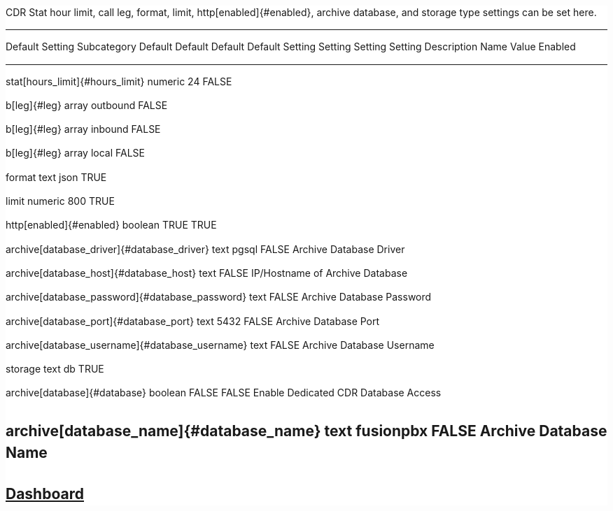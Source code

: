 CDR Stat hour limit, call leg, format, limit, http[enabled]{#enabled},
archive database, and storage type settings can be set here.

  ---------------------------------------------------------------------------------------------------------
  Default Setting Subcategory                      Default     Default      Default      Default Setting
                                                   Setting     Setting      Setting      Description
                                                   Name        Value        Enabled      
  ------------------------------------------------ ----------- ------------ ------------ ------------------
  stat[hours_limit]{#hours_limit}                  numeric     24           FALSE        

  b[leg]{#leg}                                     array       outbound     FALSE        

  b[leg]{#leg}                                     array       inbound      FALSE        

  b[leg]{#leg}                                     array       local        FALSE        

  format                                           text        json         TRUE         

  limit                                            numeric     800          TRUE         

  http[enabled]{#enabled}                          boolean     TRUE         TRUE         

  archive[database_driver]{#database_driver}       text        pgsql        FALSE        Archive Database
                                                                                         Driver

  archive[database_host]{#database_host}           text                     FALSE        IP/Hostname of
                                                                                         Archive Database

  archive[database_password]{#database_password}   text                     FALSE        Archive Database
                                                                                         Password

  archive[database_port]{#database_port}           text        5432         FALSE        Archive Database
                                                                                         Port

  archive[database_username]{#database_username}   text                     FALSE        Archive Database
                                                                                         Username

  storage                                          text        db           TRUE         

  archive[database]{#database}                     boolean     FALSE        FALSE        Enable Dedicated
                                                                                         CDR Database
                                                                                         Access

  archive[database_name]{#database_name}           text        fusionpbx    FALSE        Archive Database
                                                                                         Name
  ---------------------------------------------------------------------------------------------------------

## [Dashboard](default_settings/dashboard.html)
